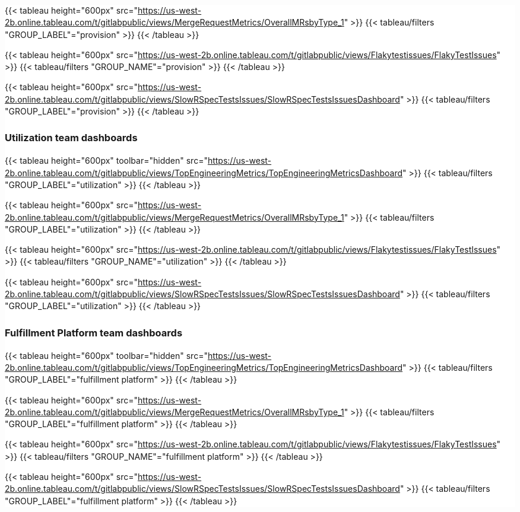 {{< tableau height="600px" src="https://us-west-2b.online.tableau.com/t/gitlabpublic/views/MergeRequestMetrics/OverallMRsbyType_1" >}}
  {{< tableau/filters "GROUP_LABEL"="provision" >}}
{{< /tableau >}}

{{< tableau height="600px" src="https://us-west-2b.online.tableau.com/t/gitlabpublic/views/Flakytestissues/FlakyTestIssues" >}}
  {{< tableau/filters "GROUP_NAME"="provision" >}}
{{< /tableau >}}

{{< tableau height="600px" src="https://us-west-2b.online.tableau.com/t/gitlabpublic/views/SlowRSpecTestsIssues/SlowRSpecTestsIssuesDashboard" >}}
  {{< tableau/filters "GROUP_LABEL"="provision" >}}
{{< /tableau >}}

### Utilization team dashboards

{{< tableau height="600px" toolbar="hidden" src="https://us-west-2b.online.tableau.com/t/gitlabpublic/views/TopEngineeringMetrics/TopEngineeringMetricsDashboard" >}}
  {{< tableau/filters "GROUP_LABEL"="utilization" >}}
{{< /tableau >}}

{{< tableau height="600px" src="https://us-west-2b.online.tableau.com/t/gitlabpublic/views/MergeRequestMetrics/OverallMRsbyType_1" >}}
  {{< tableau/filters "GROUP_LABEL"="utilization" >}}
{{< /tableau >}}

{{< tableau height="600px" src="https://us-west-2b.online.tableau.com/t/gitlabpublic/views/Flakytestissues/FlakyTestIssues" >}}
  {{< tableau/filters "GROUP_NAME"="utilization" >}}
{{< /tableau >}}

{{< tableau height="600px" src="https://us-west-2b.online.tableau.com/t/gitlabpublic/views/SlowRSpecTestsIssues/SlowRSpecTestsIssuesDashboard" >}}
  {{< tableau/filters "GROUP_LABEL"="utilization" >}}
{{< /tableau >}}

### Fulfillment Platform team dashboards

{{< tableau height="600px" toolbar="hidden" src="https://us-west-2b.online.tableau.com/t/gitlabpublic/views/TopEngineeringMetrics/TopEngineeringMetricsDashboard" >}}
  {{< tableau/filters "GROUP_LABEL"="fulfillment platform" >}}
{{< /tableau >}}

{{< tableau height="600px" src="https://us-west-2b.online.tableau.com/t/gitlabpublic/views/MergeRequestMetrics/OverallMRsbyType_1" >}}
  {{< tableau/filters "GROUP_LABEL"="fulfillment platform" >}}
{{< /tableau >}}

{{< tableau height="600px" src="https://us-west-2b.online.tableau.com/t/gitlabpublic/views/Flakytestissues/FlakyTestIssues" >}}
  {{< tableau/filters "GROUP_NAME"="fulfillment platform" >}}
{{< /tableau >}}

{{< tableau height="600px" src="https://us-west-2b.online.tableau.com/t/gitlabpublic/views/SlowRSpecTestsIssues/SlowRSpecTestsIssuesDashboard" >}}
  {{< tableau/filters "GROUP_LABEL"="fulfillment platform" >}}
{{< /tableau >}}
